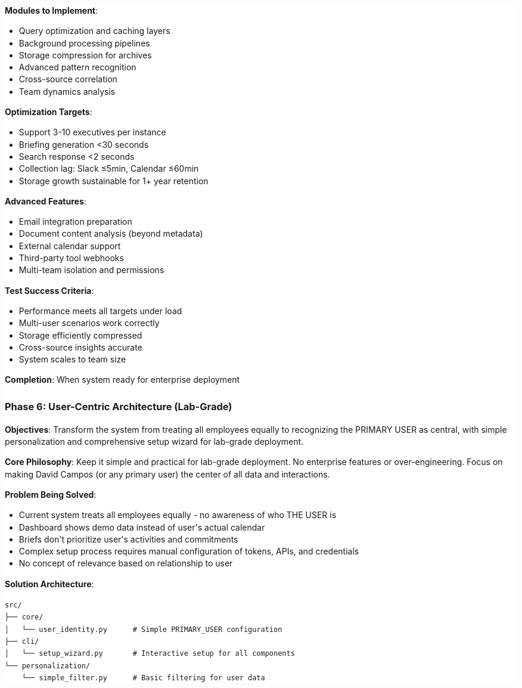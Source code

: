 **Modules to Implement**:
- Query optimization and caching layers
- Background processing pipelines
- Storage compression for archives
- Advanced pattern recognition
- Cross-source correlation
- Team dynamics analysis

**Optimization Targets**:
- Support 3-10 executives per instance
- Briefing generation <30 seconds
- Search response <2 seconds
- Collection lag: Slack ≤5min, Calendar ≤60min
- Storage growth sustainable for 1+ year retention

**Advanced Features**:
- Email integration preparation
- Document content analysis (beyond metadata)
- External calendar support
- Third-party tool webhooks
- Multi-team isolation and permissions

**Test Success Criteria**:
- Performance meets all targets under load
- Multi-user scenarios work correctly
- Storage efficiently compressed
- Cross-source insights accurate
- System scales to team size

**Completion**: When system ready for enterprise deployment

### Phase 6: User-Centric Architecture (Lab-Grade)

**Objectives**: Transform the system from treating all employees equally to recognizing the PRIMARY USER as central, with simple personalization and comprehensive setup wizard for lab-grade deployment.

**Core Philosophy**: Keep it simple and practical for lab-grade deployment. No enterprise features or over-engineering. Focus on making David Campos (or any primary user) the center of all data and interactions.

**Problem Being Solved**:
- Current system treats all employees equally - no awareness of who THE USER is
- Dashboard shows demo data instead of user's actual calendar
- Briefs don't prioritize user's activities and commitments
- Complex setup process requires manual configuration of tokens, APIs, and credentials
- No concept of relevance based on relationship to user

**Solution Architecture**:
```
src/
├── core/
│   └── user_identity.py      # Simple PRIMARY_USER configuration
├── cli/
│   └── setup_wizard.py       # Interactive setup for all components
└── personalization/
    └── simple_filter.py      # Basic filtering for user data
```
